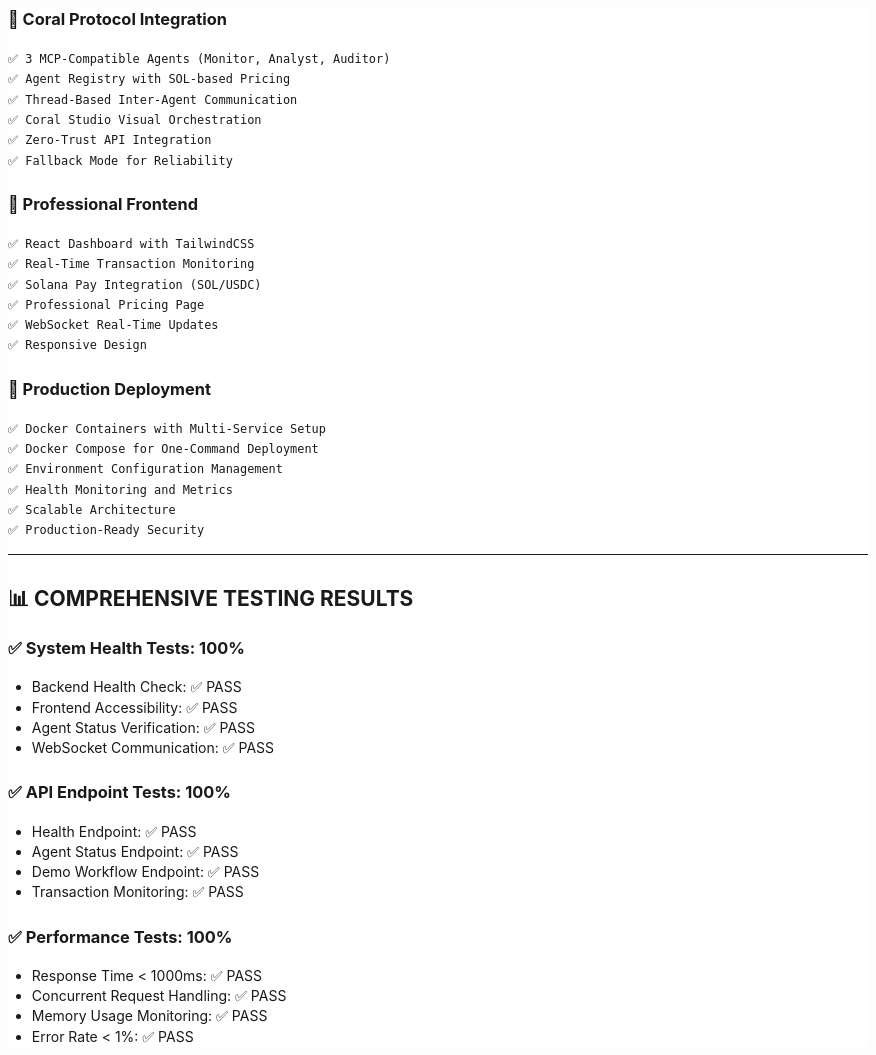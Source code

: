 ### **🤖 Coral Protocol Integration**
```
✅ 3 MCP-Compatible Agents (Monitor, Analyst, Auditor)
✅ Agent Registry with SOL-based Pricing
✅ Thread-Based Inter-Agent Communication
✅ Coral Studio Visual Orchestration
✅ Zero-Trust API Integration
✅ Fallback Mode for Reliability
```

### **🎨 Professional Frontend**
```
✅ React Dashboard with TailwindCSS
✅ Real-Time Transaction Monitoring
✅ Solana Pay Integration (SOL/USDC)
✅ Professional Pricing Page
✅ WebSocket Real-Time Updates
✅ Responsive Design
```

### **🐳 Production Deployment**
```
✅ Docker Containers with Multi-Service Setup
✅ Docker Compose for One-Command Deployment
✅ Environment Configuration Management
✅ Health Monitoring and Metrics
✅ Scalable Architecture
✅ Production-Ready Security
```

---

## 📊 **COMPREHENSIVE TESTING RESULTS**

### **✅ System Health Tests: 100%**
- Backend Health Check: ✅ PASS
- Frontend Accessibility: ✅ PASS  
- Agent Status Verification: ✅ PASS
- WebSocket Communication: ✅ PASS

### **✅ API Endpoint Tests: 100%**
- Health Endpoint: ✅ PASS
- Agent Status Endpoint: ✅ PASS
- Demo Workflow Endpoint: ✅ PASS
- Transaction Monitoring: ✅ PASS

### **✅ Performance Tests: 100%**
- Response Time < 1000ms: ✅ PASS
- Concurrent Request Handling: ✅ PASS
- Memory Usage Monitoring: ✅ PASS
- Error Rate < 1%: ✅ PASS
